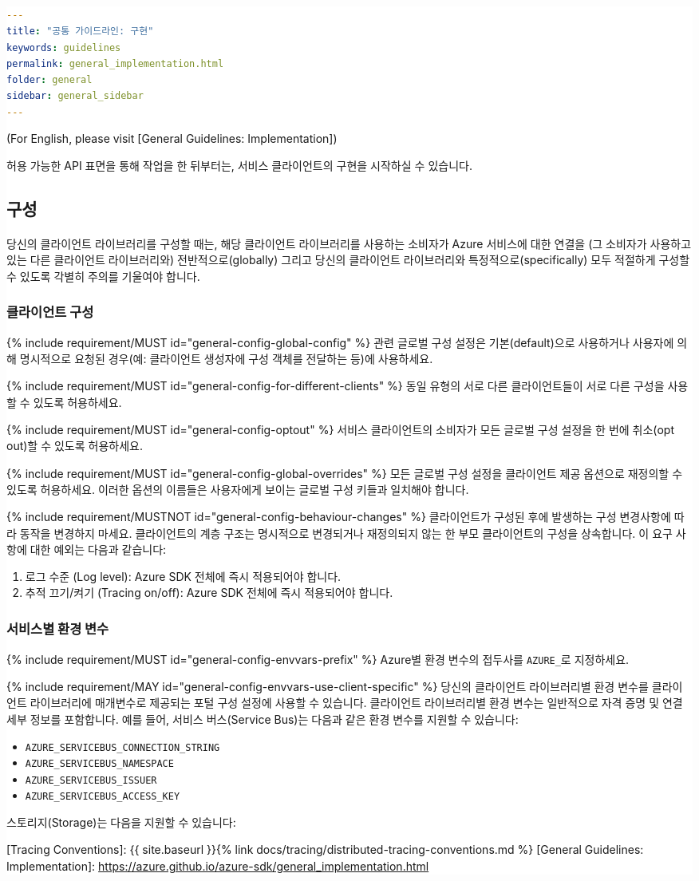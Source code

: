 ```yaml
---
title: "공통 가이드라인: 구현"
keywords: guidelines
permalink: general_implementation.html
folder: general
sidebar: general_sidebar
---
```


(For English, please visit [General Guidelines: Implementation])

허용 가능한 API 표면을 통해 작업을 한 뒤부터는, 서비스 클라이언트의 구현을 시작하실 수 있습니다.

## 구성

당신의 클라이언트 라이브러리를 구성할 때는, 해당 클라이언트 라이브러리를 사용하는 소비자가 Azure 서비스에 대한 연결을 (그 소비자가 사용하고 있는 다른 클라이언트 라이브러리와) 전반적으로(globally) 그리고 당신의 클라이언트 라이브러리와 특정적으로(specifically) 모두 적절하게 구성할 수 있도록 각별히 주의를 기울여야 합니다.

### 클라이언트 구성

{% include requirement/MUST id="general-config-global-config" %} 관련 글로벌 구성 설정은 기본(default)으로 사용하거나 사용자에 의해 명시적으로 요청된 경우(예: 클라이언트 생성자에 구성 객체를 전달하는 등)에 사용하세요.

{% include requirement/MUST id="general-config-for-different-clients" %} 동일 유형의 서로 다른 클라이언트들이 서로 다른 구성을 사용할 수 있도록 허용하세요.

{% include requirement/MUST id="general-config-optout" %} 
서비스 클라이언트의 소비자가 모든 글로벌 구성 설정을 한 번에 취소(opt out)할 수 있도록 허용하세요.

{% include requirement/MUST id="general-config-global-overrides" %} 모든 글로벌 구성 설정을 클라이언트 제공 옵션으로 재정의할 수 있도록 허용하세요. 이러한 옵션의 이름들은 사용자에게 보이는 글로벌 구성 키들과 일치해야 합니다.

{% include requirement/MUSTNOT id="general-config-behaviour-changes" %} 클라이언트가 구성된 후에 발생하는 구성 변경사항에 따라 동작을 변경하지 마세요. 클라이언트의 계층 구조는 명시적으로 변경되거나 재정의되지 않는 한 부모 클라이언트의 구성을 상속합니다. 이 요구 사항에 대한 예외는 다음과 같습니다:

1. 로그 수준 (Log level): Azure SDK 전체에 즉시 적용되어야 합니다.
2. 추적 끄기/켜기 (Tracing on/off): Azure SDK 전체에 즉시 적용되어야 합니다.


### 서비스별 환경 변수

{% include requirement/MUST id="general-config-envvars-prefix" %} Azure별 환경 변수의 접두사를 `AZURE_`로 지정하세요.

{% include requirement/MAY id="general-config-envvars-use-client-specific" %} 당신의 클라이언트 라이브러리별 환경 변수를 클라이언트 라이브러리에 매개변수로 제공되는 포털 구성 설정에 사용할 수 있습니다. 클라이언트 라이브러리별 환경 변수는 일반적으로 자격 증명 및 연결 세부 정보를 포함합니다. 예를 들어, 서비스 버스(Service Bus)는 다음과 같은 환경 변수를 지원할 수 있습니다:

* `AZURE_SERVICEBUS_CONNECTION_STRING`
* `AZURE_SERVICEBUS_NAMESPACE`
* `AZURE_SERVICEBUS_ISSUER`
* `AZURE_SERVICEBUS_ACCESS_KEY`

스토리지(Storage)는 다음을 지원할 수 있습니다:


[OpenTelemetry]: https://opentelemetry.io
[Azure Monitor]: https://azure.microsoft.com/services/monitor/
[1]: https://www.youtube.com/watch?v=PAAkCSZUG1c&t=9m28s
[2]: https://martinfowler.com/bliki/TestCoverage.html
[Tracing Conventions]: {{ site.baseurl }}{% link docs/tracing/distributed-tracing-conventions.md %}
[General Guidelines: Implementation]: https://azure.github.io/azure-sdk/general_implementation.html